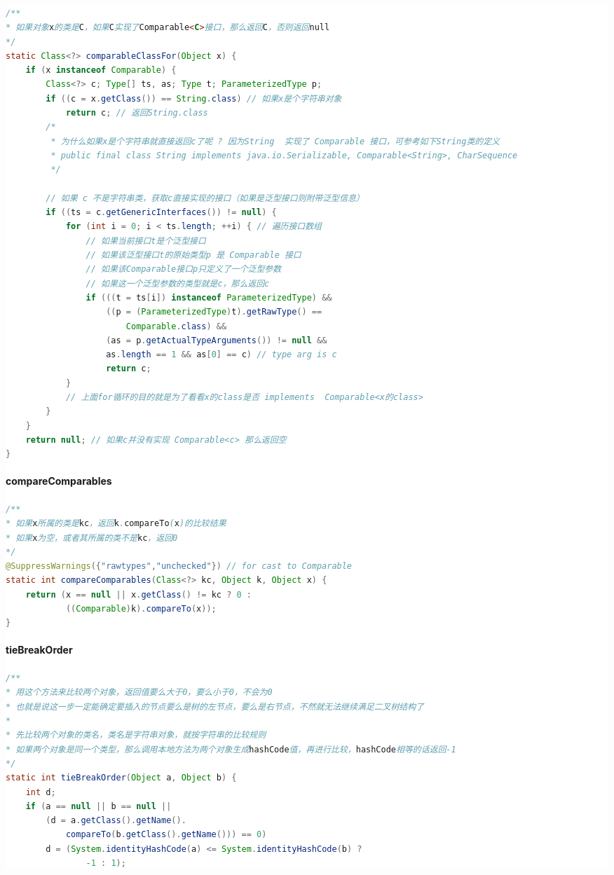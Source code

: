 ``` java
/**
* 如果对象x的类是C，如果C实现了Comparable<C>接口，那么返回C，否则返回null
*/
static Class<?> comparableClassFor(Object x) {
    if (x instanceof Comparable) {
        Class<?> c; Type[] ts, as; Type t; ParameterizedType p;
        if ((c = x.getClass()) == String.class) // 如果x是个字符串对象
            return c; // 返回String.class
        /*
         * 为什么如果x是个字符串就直接返回c了呢 ? 因为String  实现了 Comparable 接口，可参考如下String类的定义
         * public final class String implements java.io.Serializable, Comparable<String>, CharSequence
         */ 
 
        // 如果 c 不是字符串类，获取c直接实现的接口（如果是泛型接口则附带泛型信息）    
        if ((ts = c.getGenericInterfaces()) != null) {
            for (int i = 0; i < ts.length; ++i) { // 遍历接口数组
                // 如果当前接口t是个泛型接口 
                // 如果该泛型接口t的原始类型p 是 Comparable 接口
                // 如果该Comparable接口p只定义了一个泛型参数
                // 如果这一个泛型参数的类型就是c，那么返回c
                if (((t = ts[i]) instanceof ParameterizedType) &&
                    ((p = (ParameterizedType)t).getRawType() ==
                        Comparable.class) &&
                    (as = p.getActualTypeArguments()) != null &&
                    as.length == 1 && as[0] == c) // type arg is c
                    return c;
            }
            // 上面for循环的目的就是为了看看x的class是否 implements  Comparable<x的class>
        }
    }
    return null; // 如果c并没有实现 Comparable<c> 那么返回空
}
```

#### compareComparables
``` java
/**
* 如果x所属的类是kc，返回k.compareTo(x)的比较结果
* 如果x为空，或者其所属的类不是kc，返回0
*/
@SuppressWarnings({"rawtypes","unchecked"}) // for cast to Comparable
static int compareComparables(Class<?> kc, Object k, Object x) {
    return (x == null || x.getClass() != kc ? 0 :
            ((Comparable)k).compareTo(x));
}
```
#### tieBreakOrder
``` java
/**
* 用这个方法来比较两个对象，返回值要么大于0，要么小于0，不会为0
* 也就是说这一步一定能确定要插入的节点要么是树的左节点，要么是右节点，不然就无法继续满足二叉树结构了
* 
* 先比较两个对象的类名，类名是字符串对象，就按字符串的比较规则
* 如果两个对象是同一个类型，那么调用本地方法为两个对象生成hashCode值，再进行比较，hashCode相等的话返回-1
*/
static int tieBreakOrder(Object a, Object b) {
    int d;
    if (a == null || b == null ||
        (d = a.getClass().getName().
            compareTo(b.getClass().getName())) == 0)
        d = (System.identityHashCode(a) <= System.identityHashCode(b) ?
                -1 : 1);
```